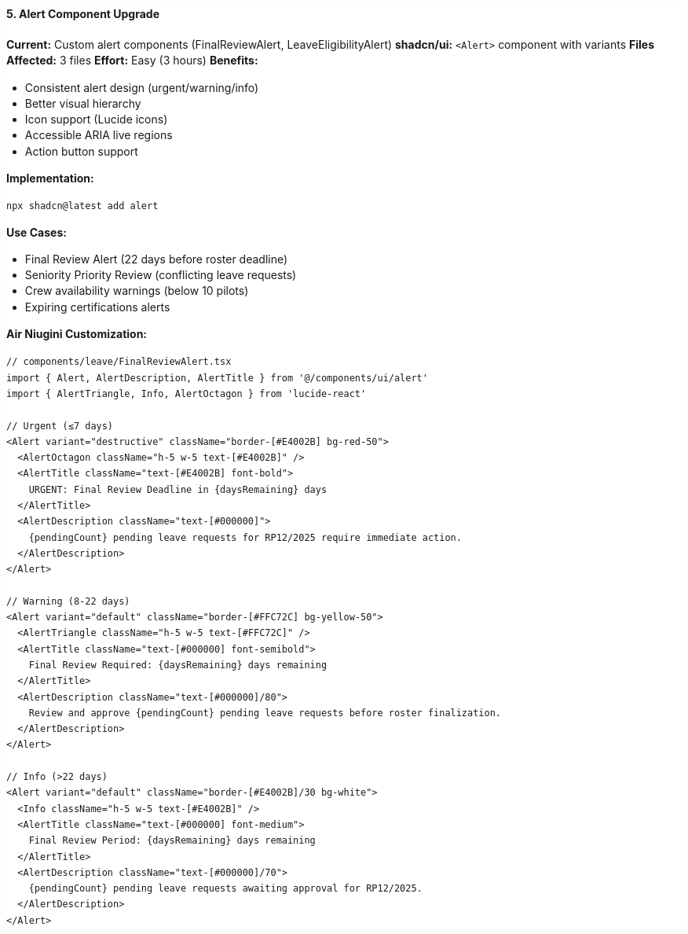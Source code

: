 
#### 5. Alert Component Upgrade

**Current:** Custom alert components (FinalReviewAlert, LeaveEligibilityAlert)
**shadcn/ui:** `<Alert>` component with variants
**Files Affected:** 3 files
**Effort:** Easy (3 hours)
**Benefits:**

- Consistent alert design (urgent/warning/info)
- Better visual hierarchy
- Icon support (Lucide icons)
- Accessible ARIA live regions
- Action button support

**Implementation:**

```bash
npx shadcn@latest add alert
```

**Use Cases:**

- Final Review Alert (22 days before roster deadline)
- Seniority Priority Review (conflicting leave requests)
- Crew availability warnings (below 10 pilots)
- Expiring certifications alerts

**Air Niugini Customization:**

```tsx
// components/leave/FinalReviewAlert.tsx
import { Alert, AlertDescription, AlertTitle } from '@/components/ui/alert'
import { AlertTriangle, Info, AlertOctagon } from 'lucide-react'

// Urgent (≤7 days)
<Alert variant="destructive" className="border-[#E4002B] bg-red-50">
  <AlertOctagon className="h-5 w-5 text-[#E4002B]" />
  <AlertTitle className="text-[#E4002B] font-bold">
    URGENT: Final Review Deadline in {daysRemaining} days
  </AlertTitle>
  <AlertDescription className="text-[#000000]">
    {pendingCount} pending leave requests for RP12/2025 require immediate action.
  </AlertDescription>
</Alert>

// Warning (8-22 days)
<Alert variant="default" className="border-[#FFC72C] bg-yellow-50">
  <AlertTriangle className="h-5 w-5 text-[#FFC72C]" />
  <AlertTitle className="text-[#000000] font-semibold">
    Final Review Required: {daysRemaining} days remaining
  </AlertTitle>
  <AlertDescription className="text-[#000000]/80">
    Review and approve {pendingCount} pending leave requests before roster finalization.
  </AlertDescription>
</Alert>

// Info (>22 days)
<Alert variant="default" className="border-[#E4002B]/30 bg-white">
  <Info className="h-5 w-5 text-[#E4002B]" />
  <AlertTitle className="text-[#000000] font-medium">
    Final Review Period: {daysRemaining} days remaining
  </AlertTitle>
  <AlertDescription className="text-[#000000]/70">
    {pendingCount} pending leave requests awaiting approval for RP12/2025.
  </AlertDescription>
</Alert>
```